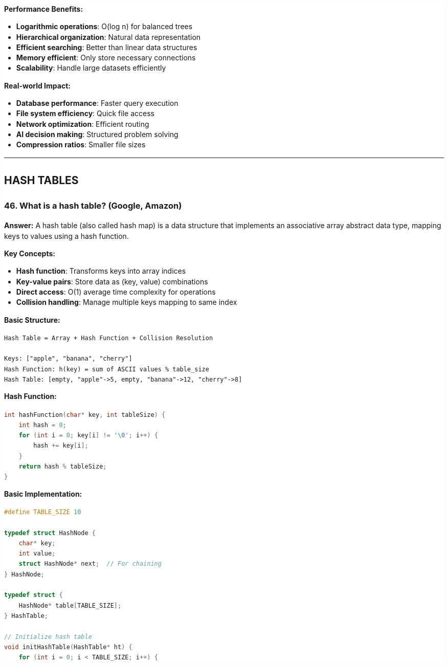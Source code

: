 **Performance Benefits:**
- **Logarithmic operations**: O(log n) for balanced trees
- **Hierarchical organization**: Natural data representation
- **Efficient searching**: Better than linear data structures
- **Memory efficient**: Only store necessary connections
- **Scalability**: Handle large datasets efficiently

**Real-world Impact:**
- **Database performance**: Faster query execution
- **File system efficiency**: Quick file access
- **Network optimization**: Efficient routing
- **AI decision making**: Structured problem solving
- **Compression ratios**: Smaller file sizes

---

## HASH TABLES

### 46. What is a hash table? (Google, Amazon)

**Answer:**
A hash table (also called hash map) is a data structure that implements an associative array abstract data type, mapping keys to values using a hash function.

**Key Concepts:**
- **Hash function**: Transforms keys into array indices
- **Key-value pairs**: Store data as (key, value) combinations
- **Direct access**: O(1) average time complexity for operations
- **Collision handling**: Manage multiple keys mapping to same index

**Basic Structure:**
```
Hash Table = Array + Hash Function + Collision Resolution

Keys: ["apple", "banana", "cherry"]
Hash Function: h(key) = sum of ASCII values % table_size
Hash Table: [empty, "apple"->5, empty, "banana"->12, "cherry"->8]
```

**Hash Function:**
```c
int hashFunction(char* key, int tableSize) {
    int hash = 0;
    for (int i = 0; key[i] != '\0'; i++) {
        hash += key[i];
    }
    return hash % tableSize;
}
```

**Basic Implementation:**
```c
#define TABLE_SIZE 10

typedef struct HashNode {
    char* key;
    int value;
    struct HashNode* next;  // For chaining
} HashNode;

typedef struct {
    HashNode* table[TABLE_SIZE];
} HashTable;

// Initialize hash table
void initHashTable(HashTable* ht) {
    for (int i = 0; i < TABLE_SIZE; i++) {
```